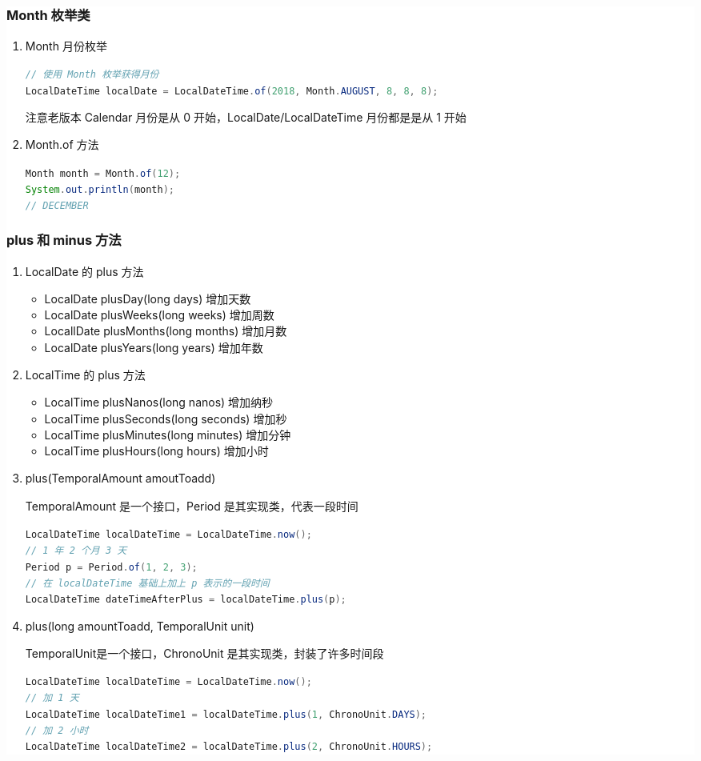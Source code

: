 ### Month 枚举类

1. Month 月份枚举

   ```java
   // 使用 Month 枚举获得月份
   LocalDateTime localDate = LocalDateTime.of(2018, Month.AUGUST, 8, 8, 8);
   ```

   注意老版本 Calendar 月份是从 0  开始，LocalDate/LocalDateTime 月份都是是从 1 开始

2. Month.of 方法

   ```java
   Month month = Month.of(12);
   System.out.println(month);
   // DECEMBER
   ```


### plus 和 **minus** 方法

1. LocalDate 的 plus 方法 

   - LocalDate plusDay(long days) 增加天数
   - LocalDate plusWeeks(long weeks) 增加周数
   - LocallDate plusMonths(long months) 增加月数  
   - LocalDate plusYears(long years) 增加年数

2. LocalTime 的 plus 方法

   - LocalTime plusNanos(long nanos) 增加纳秒
   - LocalTime plusSeconds(long seconds) 增加秒
   - LocalTime plusMinutes(long minutes) 增加分钟
   - LocalTime plusHours(long hours) 增加小时

3. plus(TemporalAmount amoutToadd)

   TemporalAmount 是一个接口，Period 是其实现类，代表一段时间

   ```java
   LocalDateTime localDateTime = LocalDateTime.now();
   // 1 年 2 个月 3 天
   Period p = Period.of(1, 2, 3);
   // 在 localDateTime 基础上加上 p 表示的一段时间
   LocalDateTime dateTimeAfterPlus = localDateTime.plus(p);
   ```

4. plus(long amountToadd, TemporalUnit unit)

   TemporalUnit是一个接口，ChronoUnit 是其实现类，封装了许多时间段

   ```java
   LocalDateTime localDateTime = LocalDateTime.now();
   // 加 1 天
   LocalDateTime localDateTime1 = localDateTime.plus(1, ChronoUnit.DAYS);
   // 加 2 小时
   LocalDateTime localDateTime2 = localDateTime.plus(2, ChronoUnit.HOURS);
   ```
